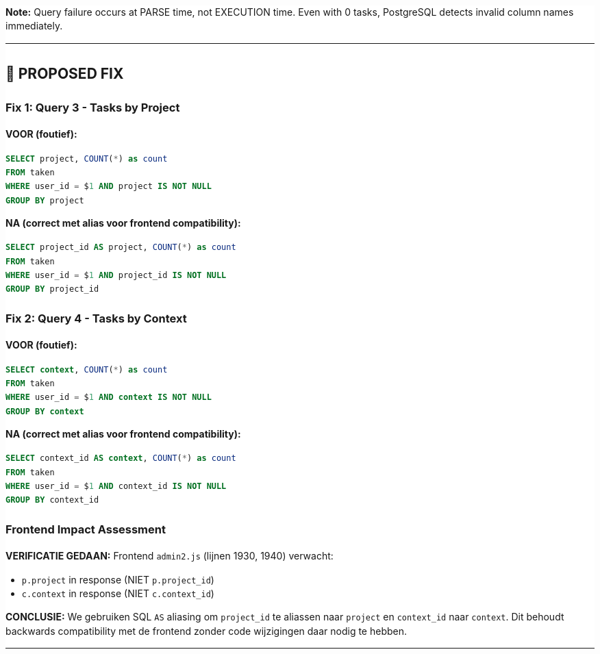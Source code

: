 **Note:** Query failure occurs at PARSE time, not EXECUTION time. Even with 0 tasks, PostgreSQL detects invalid column names immediately.

---

## 🔧 PROPOSED FIX

### Fix 1: Query 3 - Tasks by Project

**VOOR (foutief):**
```sql
SELECT project, COUNT(*) as count
FROM taken
WHERE user_id = $1 AND project IS NOT NULL
GROUP BY project
```

**NA (correct met alias voor frontend compatibility):**
```sql
SELECT project_id AS project, COUNT(*) as count
FROM taken
WHERE user_id = $1 AND project_id IS NOT NULL
GROUP BY project_id
```

### Fix 2: Query 4 - Tasks by Context

**VOOR (foutief):**
```sql
SELECT context, COUNT(*) as count
FROM taken
WHERE user_id = $1 AND context IS NOT NULL
GROUP BY context
```

**NA (correct met alias voor frontend compatibility):**
```sql
SELECT context_id AS context, COUNT(*) as count
FROM taken
WHERE user_id = $1 AND context_id IS NOT NULL
GROUP BY context_id
```

### Frontend Impact Assessment

**VERIFICATIE GEDAAN:** Frontend `admin2.js` (lijnen 1930, 1940) verwacht:
- `p.project` in response (NIET `p.project_id`)
- `c.context` in response (NIET `c.context_id`)

**CONCLUSIE:** We gebruiken SQL `AS` aliasing om `project_id` te aliassen naar `project` en `context_id` naar `context`. Dit behoudt backwards compatibility met de frontend zonder code wijzigingen daar nodig te hebben.

---
